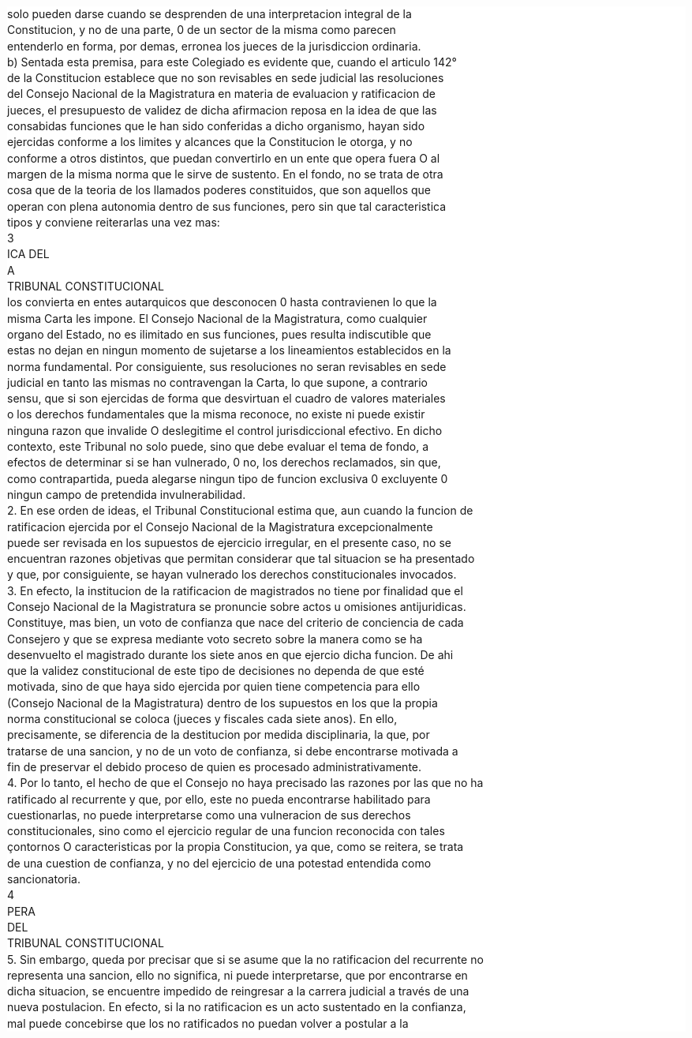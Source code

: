 solo pueden darse cuando se desprenden de una interpretacion integral de la  
Constitucion, y no de una parte, 0 de un sector de la misma como parecen  
entenderlo en forma, por demas, erronea los jueces de la jurisdiccion ordinaria.  
b) Sentada esta premisa, para este Colegiado es evidente que, cuando el articulo 142°  
de la Constitucion establece que no son revisables en sede judicial las resoluciones  
del Consejo Nacional de la Magistratura en materia de evaluacion y ratificacion de  
jueces, el presupuesto de validez de dicha afirmacion reposa en la idea de que las  
consabidas funciones que le han sido conferidas a dicho organismo, hayan sido  
ejercidas conforme a los limites y alcances que la Constitucion le otorga, y no  
conforme a otros distintos, que puedan convertirlo en un ente que opera fuera O al  
margen de la misma norma que le sirve de sustento. En el fondo, no se trata de otra  
cosa que de la teoria de los llamados poderes constituidos, que son aquellos que  
operan con plena autonomia dentro de sus funciones, pero sin que tal caracteristica  
tipos y conviene reiterarlas una vez mas:  
3  
ICA DEL  
A  
TRIBUNAL CONSTITUCIONAL  
los convierta en entes autarquicos que desconocen 0 hasta contravienen lo que la  
misma Carta les impone. El Consejo Nacional de la Magistratura, como cualquier  
organo del Estado, no es ilimitado en sus funciones, pues resulta indiscutible que  
estas no dejan en ningun momento de sujetarse a los lineamientos establecidos en la  
norma fundamental. Por consiguiente, sus resoluciones no seran revisables en sede  
judicial en tanto las mismas no contravengan la Carta, lo que supone, a contrario  
sensu, que si son ejercidas de forma que desvirtuan el cuadro de valores materiales  
o los derechos fundamentales que la misma reconoce, no existe ni puede existir  
ninguna razon que invalide O deslegitime el control jurisdiccional efectivo. En dicho  
contexto, este Tribunal no solo puede, sino que debe evaluar el tema de fondo, a  
efectos de determinar si se han vulnerado, 0 no, los derechos reclamados, sin que,  
como contrapartida, pueda alegarse ningun tipo de funcion exclusiva 0 excluyente 0  
ningun campo de pretendida invulnerabilidad.  
2. En ese orden de ideas, el Tribunal Constitucional estima que, aun cuando la funcion de  
ratificacion ejercida por el Consejo Nacional de la Magistratura excepcionalmente  
puede ser revisada en los supuestos de ejercicio irregular, en el presente caso, no se  
encuentran razones objetivas que permitan considerar que tal situacion se ha presentado  
y que, por consiguiente, se hayan vulnerado los derechos constitucionales invocados.  
3. En efecto, la institucion de la ratificacion de magistrados no tiene por finalidad que el  
Consejo Nacional de la Magistratura se pronuncie sobre actos u omisiones antijuridicas.  
Constituye, mas bien, un voto de confianza que nace del criterio de conciencia de cada  
Consejero y que se expresa mediante voto secreto sobre la manera como se ha  
desenvuelto el magistrado durante los siete anos en que ejercio dicha funcion. De ahi  
que la validez constitucional de este tipo de decisiones no dependa de que esté  
motivada, sino de que haya sido ejercida por quien tiene competencia para ello  
(Consejo Nacional de la Magistratura) dentro de los supuestos en los que la propia  
norma constitucional se coloca (jueces y fiscales cada siete anos). En ello,  
precisamente, se diferencia de la destitucion por medida disciplinaria, la que, por  
tratarse de una sancion, y no de un voto de confianza, si debe encontrarse motivada a  
fin de preservar el debido proceso de quien es procesado administrativamente.  
4. Por lo tanto, el hecho de que el Consejo no haya precisado las razones por las que no ha  
ratificado al recurrente y que, por ello, este no pueda encontrarse habilitado para  
cuestionarlas, no puede interpretarse como una vulneracion de sus derechos  
constitucionales, sino como el ejercicio regular de una funcion reconocida con tales  
çontornos O caracteristicas por la propia Constitucion, ya que, como se reitera, se trata  
de una cuestion de confianza, y no del ejercicio de una potestad entendida como  
sancionatoria.  
4  
PERA  
DEL  
TRIBUNAL CONSTITUCIONAL  
5. Sin embargo, queda por precisar que si se asume que la no ratificacion del recurrente no  
representa una sancion, ello no significa, ni puede interpretarse, que por encontrarse en  
dicha situacion, se encuentre impedido de reingresar a la carrera judicial a través de una  
nueva postulacion. En efecto, si la no ratificacion es un acto sustentado en la confianza,  
mal puede concebirse que los no ratificados no puedan volver a postular a la  